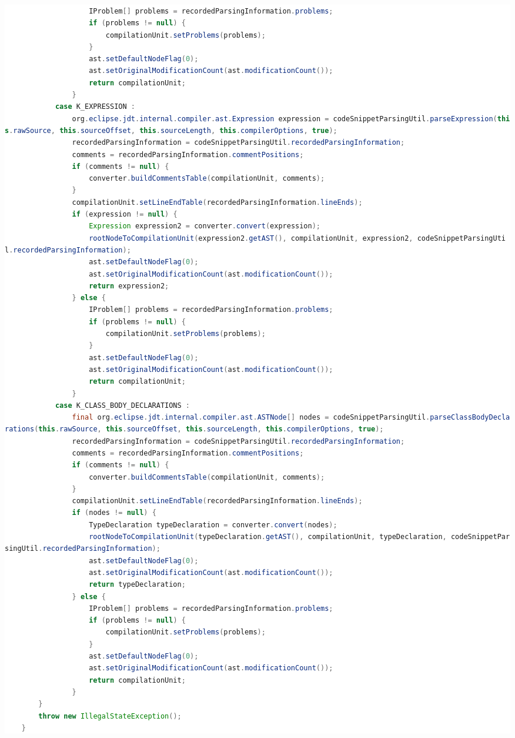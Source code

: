 ```java
					IProblem[] problems = recordedParsingInformation.problems;
					if (problems != null) {
						compilationUnit.setProblems(problems);
					}
					ast.setDefaultNodeFlag(0);
					ast.setOriginalModificationCount(ast.modificationCount());
					return compilationUnit;
				}
			case K_EXPRESSION :
				org.eclipse.jdt.internal.compiler.ast.Expression expression = codeSnippetParsingUtil.parseExpression(this.rawSource, this.sourceOffset, this.sourceLength, this.compilerOptions, true);
				recordedParsingInformation = codeSnippetParsingUtil.recordedParsingInformation;
				comments = recordedParsingInformation.commentPositions;
				if (comments != null) {
					converter.buildCommentsTable(compilationUnit, comments);
				}
				compilationUnit.setLineEndTable(recordedParsingInformation.lineEnds);
				if (expression != null) {
					Expression expression2 = converter.convert(expression);
					rootNodeToCompilationUnit(expression2.getAST(), compilationUnit, expression2, codeSnippetParsingUtil.recordedParsingInformation);
					ast.setDefaultNodeFlag(0);
					ast.setOriginalModificationCount(ast.modificationCount());
					return expression2;
				} else {
					IProblem[] problems = recordedParsingInformation.problems;
					if (problems != null) {
						compilationUnit.setProblems(problems);
					}
					ast.setDefaultNodeFlag(0);
					ast.setOriginalModificationCount(ast.modificationCount());
					return compilationUnit;
				}
			case K_CLASS_BODY_DECLARATIONS :
				final org.eclipse.jdt.internal.compiler.ast.ASTNode[] nodes = codeSnippetParsingUtil.parseClassBodyDeclarations(this.rawSource, this.sourceOffset, this.sourceLength, this.compilerOptions, true);
				recordedParsingInformation = codeSnippetParsingUtil.recordedParsingInformation;
				comments = recordedParsingInformation.commentPositions;
				if (comments != null) {
					converter.buildCommentsTable(compilationUnit, comments);
				}
				compilationUnit.setLineEndTable(recordedParsingInformation.lineEnds);
				if (nodes != null) {
					TypeDeclaration typeDeclaration = converter.convert(nodes);
					rootNodeToCompilationUnit(typeDeclaration.getAST(), compilationUnit, typeDeclaration, codeSnippetParsingUtil.recordedParsingInformation);
					ast.setDefaultNodeFlag(0);
					ast.setOriginalModificationCount(ast.modificationCount());
					return typeDeclaration;
				} else {
					IProblem[] problems = recordedParsingInformation.problems;
					if (problems != null) {
						compilationUnit.setProblems(problems);
					}
					ast.setDefaultNodeFlag(0);
					ast.setOriginalModificationCount(ast.modificationCount());
					return compilationUnit;
				}
		}
		throw new IllegalStateException();
	}

```